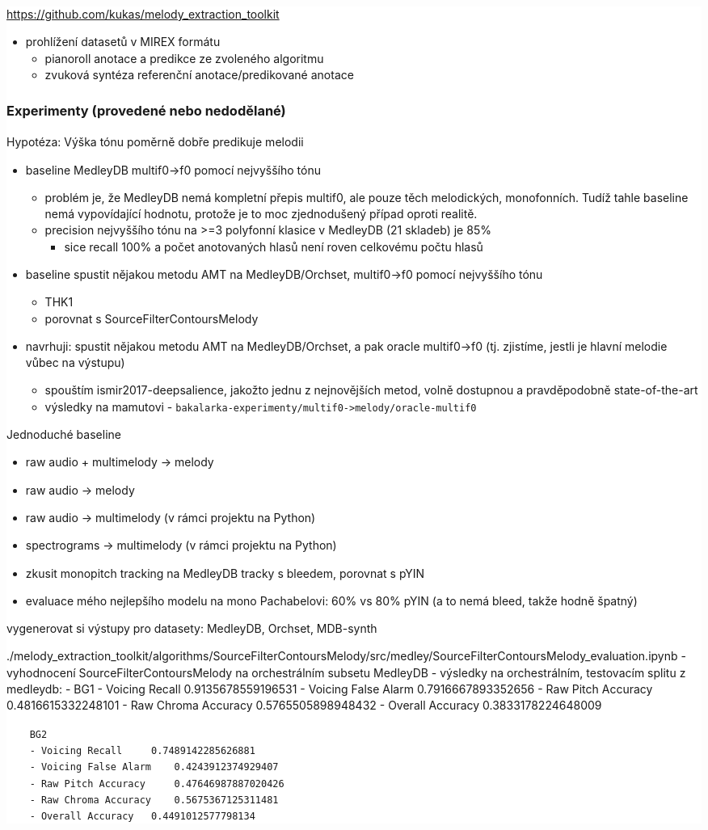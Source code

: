 https://github.com/kukas/melody_extraction_toolkit
- prohlížení datasetů v MIREX formátu
    - pianoroll anotace a predikce ze zvoleného algoritmu
    - zvuková syntéza referenční anotace/predikované anotace

### Experimenty (provedené nebo nedodělané)

Hypotéza: Výška tónu poměrně dobře predikuje melodii

- baseline MedleyDB multif0->f0 pomocí nejvyššího tónu
    - problém je, že MedleyDB nemá kompletní přepis multif0, ale pouze těch melodických, monofonních. Tudíž tahle baseline nemá vypovídající hodnotu, protože je to moc zjednodušený případ oproti realitě.
    - precision nejvyššího tónu na >=3 polyfonní klasice v MedleyDB (21 skladeb) je 85%
    	- sice recall 100% a počet anotovaných hlasů není roven celkovému počtu hlasů

- baseline spustit nějakou metodu AMT na MedleyDB/Orchset, multif0->f0 pomocí nejvyššího tónu
    - THK1
    - porovnat s SourceFilterContoursMelody

- navrhuji: spustit nějakou metodu AMT na MedleyDB/Orchset, a pak oracle multif0->f0 (tj. zjistíme, jestli je hlavní melodie vůbec na výstupu)
    - spouštím ismir2017-deepsalience, jakožto jednu z nejnovějších metod, volně dostupnou a pravděpodobně state-of-the-art
    - výsledky na mamutovi - `bakalarka-experimenty/multif0->melody/oracle-multif0`


Jednoduché baseline
- raw audio + multimelody -> melody
- raw audio -> melody
- raw audio -> multimelody (v rámci projektu na Python)
- spectrograms -> multimelody (v rámci projektu na Python)

- zkusit monopitch tracking na MedleyDB tracky s bleedem, porovnat s pYIN
- evaluace mého nejlepšího modelu na mono Pachabelovi: 60% vs 80% pYIN (a to nemá bleed, takže hodně špatný)


vygenerovat si výstupy pro datasety: MedleyDB, Orchset, MDB-synth

./melody_extraction_toolkit/algorithms/SourceFilterContoursMelody/src/medley/SourceFilterContoursMelody_evaluation.ipynb
    - vyhodnocení SourceFilterContoursMelody na orchestrálním subsetu MedleyDB
    - výsledky na orchestrálním, testovacím splitu z medleydb:
        - BG1
        - Voicing Recall 0.9135678559196531
        - Voicing False Alarm 	 0.7916667893352656
        - Raw Pitch Accuracy 	 0.4816615332248101
        - Raw Chroma Accuracy 	 0.5765505898948432
        - Overall Accuracy 	 0.3833178224648009

        BG2
        - Voicing Recall 	 0.7489142285626881
        - Voicing False Alarm 	 0.4243912374929407
        - Raw Pitch Accuracy 	 0.47646987887020426
        - Raw Chroma Accuracy 	 0.5675367125311481
        - Overall Accuracy 	 0.4491012577798134
